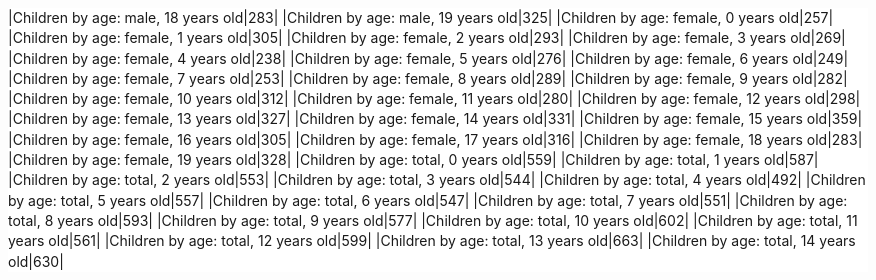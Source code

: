 |Children by age: male, 18 years old|283|
|Children by age: male, 19 years old|325|
|Children by age: female, 0 years old|257|
|Children by age: female, 1 years old|305|
|Children by age: female, 2 years old|293|
|Children by age: female, 3 years old|269|
|Children by age: female, 4 years old|238|
|Children by age: female, 5 years old|276|
|Children by age: female, 6 years old|249|
|Children by age: female, 7 years old|253|
|Children by age: female, 8 years old|289|
|Children by age: female, 9 years old|282|
|Children by age: female, 10 years old|312|
|Children by age: female, 11 years old|280|
|Children by age: female, 12 years old|298|
|Children by age: female, 13 years old|327|
|Children by age: female, 14 years old|331|
|Children by age: female, 15 years old|359|
|Children by age: female, 16 years old|305|
|Children by age: female, 17 years old|316|
|Children by age: female, 18 years old|283|
|Children by age: female, 19 years old|328|
|Children by age: total, 0 years old|559|
|Children by age: total, 1 years old|587|
|Children by age: total, 2 years old|553|
|Children by age: total, 3 years old|544|
|Children by age: total, 4 years old|492|
|Children by age: total, 5 years old|557|
|Children by age: total, 6 years old|547|
|Children by age: total, 7 years old|551|
|Children by age: total, 8 years old|593|
|Children by age: total, 9 years old|577|
|Children by age: total, 10 years old|602|
|Children by age: total, 11 years old|561|
|Children by age: total, 12 years old|599|
|Children by age: total, 13 years old|663|
|Children by age: total, 14 years old|630|
